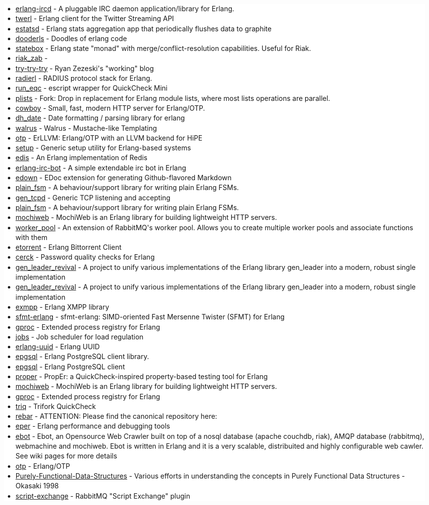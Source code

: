 - [erlang-ircd](https://github.com/tonyg/erlang-ircd) - A pluggable IRC daemon application/library for Erlang.
- [twerl](https://github.com/lucaspiller/twerl) - Erlang client for the Twitter Streaming API
- [estatsd](https://github.com/RJ/estatsd) - Erlang stats aggregation app that periodically flushes data to graphite
- [dooderls](https://github.com/jaynel/dooderls) - Doodles of erlang code
- [statebox](https://github.com/mochi/statebox) - Erlang state "monad" with merge/conflict-resolution capabilities. Useful for Riak.
- [riak_zab](https://github.com/jtuple/riak_zab) - 
- [try-try-try](https://github.com/rzezeski/try-try-try) - Ryan Zezeski's "working" blog
- [radierl](https://github.com/sigscale/radierl) - RADIUS protocol stack for Erlang.
- [run_eqc](https://github.com/esl/run_eqc) - escript wrapper for QuickCheck Mini
- [plists](https://github.com/rprimus/plists) - Fork: Drop in replacement for Erlang module lists,  where most lists operations are parallel.
- [cowboy](https://github.com/ninenines/cowboy) - Small, fast, modern HTTP server for Erlang/OTP.
- [dh_date](https://github.com/daleharvey/dh_date) - Date formatting / parsing library for erlang
- [walrus](https://github.com/devinus/walrus) - Walrus - Mustache-like Templating
- [otp](https://github.com/yiannist/otp) - ErLLVM: Erlang/OTP with an LLVM backend for HiPE
- [setup](https://github.com/esl/setup) - Generic setup utility for Erlang-based systems
- [edis](https://github.com/cbd/edis) - An Erlang implementation of Redis
- [erlang-irc-bot](https://github.com/puzza007/erlang-irc-bot) - A simple extendable irc bot in Erlang
- [edown](https://github.com/esl/edown) - EDoc extension for generating Github-flavored Markdown
- [plain_fsm](https://github.com/esl/plain_fsm) - A behaviour/support library for writing plain Erlang FSMs.
- [gen_tcpd](https://github.com/puzza007/gen_tcpd) - Generic TCP listening and accepting
- [plain_fsm](https://github.com/uwiger/plain_fsm) - A behaviour/support library for writing plain Erlang FSMs.
- [mochiweb](https://github.com/RJ/mochiweb) - MochiWeb is an Erlang library for building lightweight HTTP servers.
- [worker_pool](https://github.com/dmitriid/worker_pool) - An extension of RabbitMQ's worker pool. Allows you to create multiple worker pools and associate functions with them
- [etorrent](https://github.com/puzza007/etorrent) - Erlang Bittorrent Client
- [cerck](https://github.com/msantos/cerck) - Password quality checks for Erlang
- [gen_leader_revival](https://github.com/Vagabond/gen_leader_revival) - A project to unify various implementations of the Erlang library gen_leader into a modern, robust single implementation
- [gen_leader_revival](https://github.com/abecciu/gen_leader_revival) - A project to unify various implementations of the Erlang library gen_leader into a modern, robust single implementation
- [exmpp](https://github.com/archaelus/exmpp) - Erlang XMPP library
- [sfmt-erlang](https://github.com/jj1bdx/sfmt-erlang) - sfmt-erlang: SIMD-oriented Fast Mersenne Twister (SFMT) for Erlang
- [gproc](https://github.com/auser/gproc) - Extended process registry for Erlang
- [jobs](https://github.com/esl/jobs) - Job scheduler for load regulation
- [erlang-uuid](https://github.com/avtobiff/erlang-uuid) - Erlang UUID
- [epgsql](https://github.com/mabrek/epgsql) - Erlang PostgreSQL client library.
- [epgsql](https://github.com/wg/epgsql) - Erlang PostgreSQL client
- [proper](https://github.com/proper-testing/proper) - PropEr: a QuickCheck-inspired property-based testing tool for Erlang
- [mochiweb](https://github.com/mochi/mochiweb) - MochiWeb is an Erlang library for building lightweight HTTP servers.
- [gproc](https://github.com/esl/gproc) - Extended process registry for Erlang
- [triq](https://github.com/krestenkrab/triq) - Trifork QuickCheck
- [rebar](https://github.com/basho/rebar) - ATTENTION: Please find the canonical repository here:
- [eper](https://github.com/massemanet/eper) - Erlang performance and debugging tools
- [ebot](https://github.com/matteoredaelli/ebot) - Ebot, an Opensource Web Crawler built on top of a nosql database (apache couchdb, riak), AMQP database (rabbitmq), webmachine and mochiweb. Ebot is written in Erlang and it is a very scalable, distribuited and highly configurable web cawler. See wiki pages for more details
- [otp](https://github.com/jaynel/otp) - Erlang/OTP
- [Purely-Functional-Data-Structures](https://github.com/jamesaimonetti/Purely-Functional-Data-Structures) - Various efforts in understanding the concepts in Purely Functional Data Structures - Okasaki 1998
- [script-exchange](https://github.com/tonyg/script-exchange) - RabbitMQ "Script Exchange" plugin
